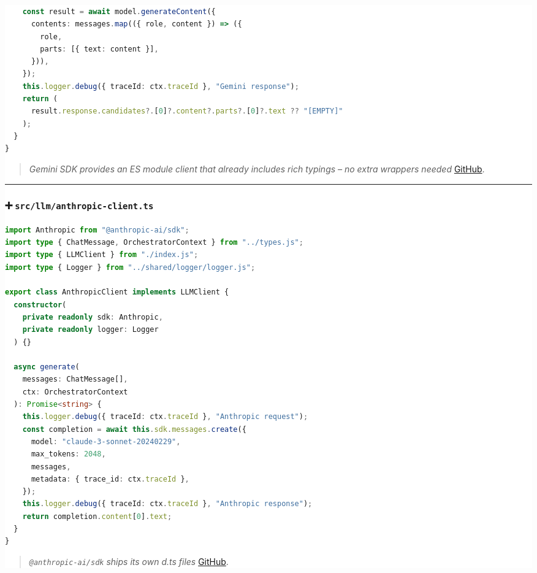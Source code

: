 ```ts
    const result = await model.generateContent({
      contents: messages.map(({ role, content }) => ({
        role,
        parts: [{ text: content }],
      })),
    });
    this.logger.debug({ traceId: ctx.traceId }, "Gemini response");
    return (
      result.response.candidates?.[0]?.content?.parts?.[0]?.text ?? "[EMPTY]"
    );
  }
}
```

> _Gemini SDK provides an ES module client that already includes rich typings – no extra wrappers needed_ [GitHub](https://github.com/google-gemini/generative-ai-js?utm_source=chatgpt.com).

* * *

### ➕ `src/llm/anthropic-client.ts`

```ts
import Anthropic from "@anthropic-ai/sdk";
import type { ChatMessage, OrchestratorContext } from "../types.js";
import type { LLMClient } from "./index.js";
import type { Logger } from "../shared/logger/logger.js";

export class AnthropicClient implements LLMClient {
  constructor(
    private readonly sdk: Anthropic,
    private readonly logger: Logger
  ) {}

  async generate(
    messages: ChatMessage[],
    ctx: OrchestratorContext
  ): Promise<string> {
    this.logger.debug({ traceId: ctx.traceId }, "Anthropic request");
    const completion = await this.sdk.messages.create({
      model: "claude-3-sonnet-20240229",
      max_tokens: 2048,
      messages,
      metadata: { trace_id: ctx.traceId },
    });
    this.logger.debug({ traceId: ctx.traceId }, "Anthropic response");
    return completion.content[0].text;
  }
}
```

> _`@anthropic-ai/sdk` ships its own d.ts files_ [GitHub](https://github.com/anthropics/anthropic-sdk-typescript?utm_source=chatgpt.com).
